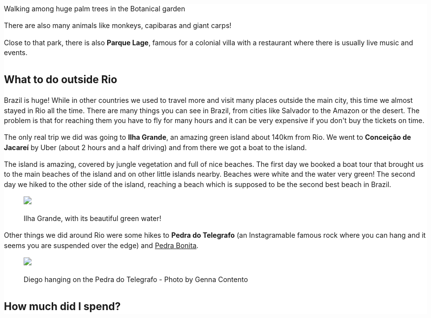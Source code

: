 <figcaption>

Walking among huge palm trees in the Botanical garden

</figcaption>

</figure>

There are also many animals like monkeys, capibaras and giant carps!

Close to that park, there is also **Parque Lage**, famous for a colonial villa with a restaurant where there is usually live music and events.

## What to do outside Rio

Brazil is huge! While in other countries we used to travel more and visit many places outside the main city, this time we almost stayed in Rio all the time. There are many things you can see in Brazil, from cities like Salvador to the Amazon or the desert. The problem is that for reaching them you have to fly for many hours and it can be very expensive if you don't buy the tickets on time.

The only real trip we did was going to **Ilha Grande**, an amazing green island about 140km from Rio. We went to **Conceição de Jacareí** by Uber (about 2 hours and a half driving) and from there we got a boat to the island.

The island is amazing, covered by jungle vegetation and full of nice beaches. The first day we booked a boat tour that brought us to the main beaches of the island and on other little islands nearby. Beaches were white and the water very green! The second day we hiked to the other side of the island, reaching a beach which is supposed to be the second best beach in Brazil.

<figure>

![](~/assets/images/ilha-grande2.jpg)

<figcaption>

Ilha Grande, with its beautiful green water!

</figcaption>

</figure>

Other things we did around Rio were some hikes to **Pedra do Telegrafo** (an Instagramable famous rock where you can hang and it seems you are suspended over the edge) and [Pedra Bonita](https://www.halfwayanywhere.com/south-america/brazil/hiking-pedra-bonita/).

<figure>

![](~/assets/images/pedra-do-telegrafo.jpg)

<figcaption>

Diego hanging on the Pedra do Telegrafo - Photo by Genna Contento

</figcaption>

</figure>

## How much did I spend?
